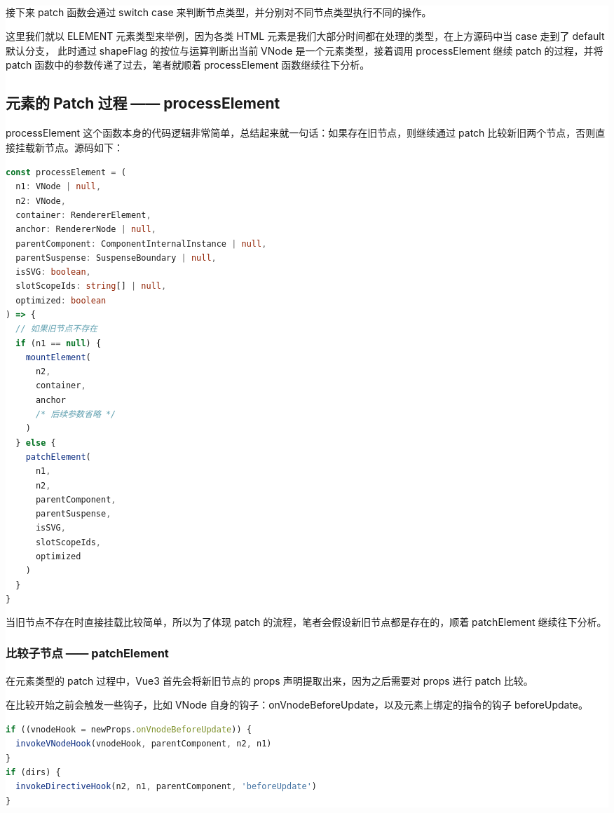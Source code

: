 接下来 patch 函数会通过 switch case 来判断节点类型，并分别对不同节点类型执行不同的操作。

这里我们就以 ELEMENT 元素类型来举例，因为各类 HTML 元素是我们大部分时间都在处理的类型，在上方源码中当 case 走到了 default 默认分支， 此时通过 shapeFlag 的按位与运算判断出当前 VNode 是一个元素类型，接着调用 processElement 继续 patch 的过程，并将 patch 函数中的参数传递了过去，笔者就顺着 processElement 函数继续往下分析。

## 元素的 Patch 过程 —— processElement

processElement 这个函数本身的代码逻辑非常简单，总结起来就一句话：如果存在旧节点，则继续通过 patch 比较新旧两个节点，否则直接挂载新节点。源码如下：

```typescript
const processElement = (
  n1: VNode | null,
  n2: VNode,
  container: RendererElement,
  anchor: RendererNode | null,
  parentComponent: ComponentInternalInstance | null,
  parentSuspense: SuspenseBoundary | null,
  isSVG: boolean,
  slotScopeIds: string[] | null,
  optimized: boolean
) => {
  // 如果旧节点不存在
  if (n1 == null) {
    mountElement(
      n2,
      container,
      anchor
      /* 后续参数省略 */
    )
  } else {
    patchElement(
      n1,
      n2,
      parentComponent,
      parentSuspense,
      isSVG,
      slotScopeIds,
      optimized
    )
  }
}
```

当旧节点不存在时直接挂载比较简单，所以为了体现 patch 的流程，笔者会假设新旧节点都是存在的，顺着 patchElement 继续往下分析。

### 比较子节点 —— patchElement

在元素类型的 patch 过程中，Vue3 首先会将新旧节点的 props 声明提取出来，因为之后需要对 props 进行 patch 比较。

在比较开始之前会触发一些钩子，比如 VNode 自身的钩子：onVnodeBeforeUpdate，以及元素上绑定的指令的钩子 beforeUpdate。

```typescript
if ((vnodeHook = newProps.onVnodeBeforeUpdate)) {
  invokeVNodeHook(vnodeHook, parentComponent, n2, n1)
}
if (dirs) {
  invokeDirectiveHook(n2, n1, parentComponent, 'beforeUpdate')
}
```
